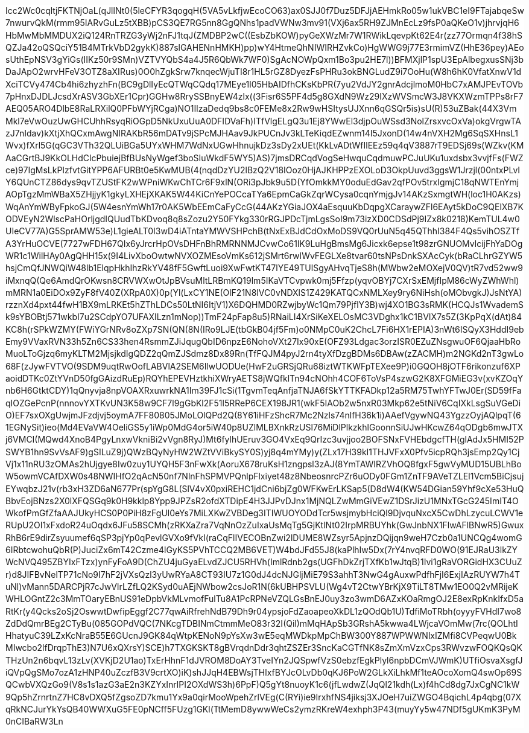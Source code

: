 Icc2Wc0cqltjFKTNjOaL(qJllNt0(5leCFYR3qogqH(5VA5vLkfjwEcoCO63)ax0SJJ0f7Duz5DFJjAEHmkRo05w1ukVBC1eI9FTajabqeSw7nwurvQkM(rmm95IARvGuLz5tXBB)pCS3QE7RG5nn8GgQNhs1padVWNw3mv91(VXj6ax5RH9ZJMnEcLz9fsP0aQKeO1v)jhrvjqH6HbMwMbMMDUX2iQ124RnTRZG3yWj2nFJ1tqJ(ZMDBP2wC((EsbZbKOW)pyGeXWzMr7W1RWikLqevpKt62E4r(zz77Ormqn4f38hSQZJa42oQSQciY51B4MTrkVbD2gykK)887slGAHENnHMKH)pp)wY4HtmeQhNIWIRHZvkCo)HgWWG9j77E3rmimVZ(HhE36pey)AEosUthEpNSV3gYiGs(IIKz50r9SMn)VZTVYQbS4a4J5R6QbWk7WF0)SgAcNOWpQxm1Bo3pu2HE7l))BFMXjlP1spU3EpAlbegxusSNj3bDaJApO2wrvHFeV3OTZ8aXIRus)0O0hZgkSrw7knqecWjuTI8r1HL5rGZ8DyezFsPHRu3okBNGLudZ9i7OoHu(W8h6hK0VfatXnwV1dXciTCVy474Cb4hi6zhyzhFn(BC9gDlIyEcQTWqCQdq17MEye1l05HbAIDfhCKsKbPR(7yu2VdJY2gnrAdcjlmoM0HbC7xAMJPEvTOVb7pHnxDJDLJcsdXrASV3GbXEr1Cpr)GGHw8RrySSBnyEW4zlx((3Fisr6S5PF4d5g8GXdN9Wz29IXzWVSmcW3J8VKXWzmTPPs8rF7AEQ05ARO4DlbE8RaLRXilQ0PFbWYjRCga)NO1IlzaDedq9bs8c0FEMe8x2Rw9wHSItysUJXnn6qGSQr5is)sU(R)53uZBak(44X3VmMkl7eVwOuzUwGHCUhhRsyqRiOGpD5NkUxuUuA0DFIDVaFh)ITfVlgELgQ3u1Ej8YWwEl3djpOuWSsd3NolZrsxvcOxVa)okgVrgwTAzJ7nIdav)kXtjXhQCxmAwgNIRAKbR56mDATv9jSPcMJHAav9JkPUCnJv3kLTeKiqdEZwnm14I5JxonD(14w4nVXH2Mg6SqSXHnsL1Wvx)fXrl5G(qGC3VTh32QLUiBGa5UYxWHM7WdNxUGwHhnujkDz3sDy2xUEt(KkLvADtWfIlEEz59q4qV3887rT9EDSj69s(WZkv(KMAaCGrtBJ9KkOLHdClcPbuiejBfBUsNyWgef3boSIuWkdF5WY5)AS)7jmsDRCqdVogSeHwquCqdmuwPCJuUKu1uxdsbx3vvjfFs(FWZce)97IgMsLkPIzfvtGitYPP6AFURBt0e5KwMUB(4(nqdDzYU2lBzQ2V18IOoz0HjAJKHPPzEXOLoD3OkpUuvd3ggsW1Jrzjl(00ntxPLvIY6QUnCTZ86dys9qvTZUStFK2wWPniWKwChTCr6F9xlN(ORi3pJbk9u5D(YfOmkkMY0oduEdGav2qfPOv5trxIgmjC18qNWTEnYmjAOpTgzMmWBaX5ZHjjyK1gkyLXHEjXKAK5W44KiCnYePOCcaTYa6EpmCaGkZqrWCysa0cqnYmjgJv14AKzSxmgtWH(loc1H0AKzs)WqAnYmWByFpkoGJ(5W4esnYmWh17r0AK5WbEEmCaFyCcG(44AKzYGiaJOX4aEsquuKbDqpgXCaraywZFl6EAyt5kDoC9QElXB7KODVEyN2WlscPaHOrljgdIQUudTbKDvoq8q8sZozu2Y50FYkg330rRGJPDcTjmLgsSoI9m73izXD0CDSdPj9IZx8k0218)KemTUL4w0UIeCV77A)G5SprAMW53e)L1gieALT0I3wD4iATntaYMWVSHPchB(tNxExBJdCdOxMoDS9VQ0rUuN5q45QThhI384F4Qs5vihOSZTfA3YrHuOCVE(7727wFDH67QIx6yJrcrHpOVsDHFnBhRMRNNMJCvwCo61lK9LuHgBmsMg6Jicxk6epse1t98zrGNUOMvlcijFhYaDOgWR1c1WilHAy0AgQHH15x(9I4LivXboOwtwNVXOZMEsoVmKs612jSMrt6rwIWvFEGLXe8tvar60tsNPsDnkSXAcCyk(bRaCLhrGZYW5hsjCmQfJNWQiW48lb1ElqpHkhIhzRkYV48fF5GwftLuoi9XwFwtKT47lYE49TUlSgyAHvqTjeS8h(MWbw2eMOXejV0QV)tR7vd52ww9iMxnqQ(Qe6AmdQrOKwsn8CRVWXwOtJpBVsuMltLRBmKQ19lm5IKaVTCvpwk0mj5Ffzp(yqvOBYj7CXrSxEMjfIpM86cWyZWhWhl)mMRN1a0EiDOx9ZyF8fV40Z(XRpA0X)0p(Yl(LxCY1NE(OlF21N8lVC0vNDXlS1Z429KATQCxNMLXey9ry6NiHsh(oMObvgkJ)JsNtYA)rzznXd4pxt44fwH1BX9mLRKEt5hZThLDCs50LtNI6ItjV1)X6DQHMD0RZwjbyWc1Qm79PjflY3B)wj4XO1BG3sRMK(HCQJs1WvademSk9sYBOBtj571wkbI7u2SCdpYO7UFAXILzn1mNop))TmF24pFap8u5)RNaiLI4XrSiKeXELOsMC3VDghx1kC1BVIX7s5Z(3KpPqX(dAt)84KC8h(rSPkWZMY(FWiYGrNRv8oZXp7SN(QN(8N(IRo9LJE(tbGkB04jf5Fm)o0NMpC0uK2ChcL7Fi6HX1rEPIA)3nWt6ISQyX3HddI9ebEmy9VVaxRVN33h5Zn6CS33hen4RsmmZJiJqugQbID6npzE6NohoVXt27Ix90xE(OFZ93Ldgac3orzISR0EZuZNsgwuOF6QjaaHbRoMuoLToGjzq6myKLTM2MjsjkdIgQDZ2qQmZJSdmz8Dx89Rn(TfFQJM4pyJ2rn4tyXfDzgBDMs6DBAw(zZACMH)m2NGKd2nT3gwLo68F(zJywFVTVO(9SDM9uqtRwOofLABVlA2SEM6IlwUODUe(HwF2uGRSjQRu68iztWTKWFpTEXee9P)i0GQOH8jOTF6rikonzuf6XPaoidDTKc0ZtYVnD50fgGAizdRuEp)RQYhEPEVHztkhiXWryAETS8jWQfklTn94cNOhh4COF6ToVsP4szwG2K8XFGMiEG3v(xvKZOqYnb6H6GtktCDY)1qQnyvja8npVOAXRxuwrkNA1Im39FJ1cSi(1TgvmTeqAnfjaTNJA6fSkYTTKFADkp12a5RM75TwhYFTwJ0Er(SD59fFaqIOZGePcnP(nnnovYXTKvUN3K58w9CF7l9gGbKl2F51l5RReP6CEX198JR1(wkF5IAOb2w5nxR03Mkp62e5tNiV6CqIXkLsgSuVGeDiO)EF7sxOXgUwjmJFzdjvj5oymA7FF80805JMoLOlQPd2Q(8Y61iHFzShcR7Mc2Nzls74nlfH36k1i)AAefVgywNQ43YgzzOyjAQlpqT(61EGNySit)ieo(Md4EVaVW4OeliGS5y1iWp0MdG4or5iW40p8UZlMLBXnkRzUSl76MiDlPlkzkhlGoonnSiUJwHKcwZ64qODgb6mwJTXj6VMCI(MQwd4XnoB4PgyLnxwVkniBi2vVgn8RyJ)Mt6fylhUEruv3GO4VxEq9QrIzc3uvjjoo2BOFSNxFVHEbdgcfTH(glAdJx5HMI52PSWYB1hn9SvVsAF9)gSILuZ9j)QWzBQyNyHW2WZtVViBkySY0S)yj8q4mYMy)y(ZLx17H39kI1THJVFxX0Pfv5icpRQh3jsEmp2Qy1CjVj1x11nRU3zOMAs2hUjgye8Iw0zuy1UYQH5F3nFwXk(AoruX678ruKsH1zngpsl3zAJ(8YmTAWIRZVhOQ8fgxF5gwVyMUD15UBLhBoW5owmVCAfDXW0s48NWIHfO2qAcN50nf7NlnFhSPMVPQnlpFlxiyet48z8NbeosnrcPZr6uODy0FGm1ZnTF9AVeTZLEI1Vcm5BiCjsujEYwqbzJ21v(rb3xH3ZD6aN677Pr(spYgG8L(SlV4vX0pxiREHC1jdCni6bjZg0WFKwErLKSap5(D8dW4(KW54DGian59Yhf9cXe53HuQBbvEojBNzs2X0lXFQSGq9k0H9kklp8Ypp9JPZsR2ofdXTDipE4H3JJPvDJnx1MjNQLZwMmGiVEwZ1DSrJizU1MNxTGcG245ImIT4OWkofPmGfZfaAAJUkyHCS0P0PiH8zFgUl0eYs7MiLXKwZVBDeg3ITIWUOYODdTcr5wsjmybHciQl9DjvquNxcX5CwDhLzycuLCWV1eRUpU2OI1xFxdoR24uOqdx6JFu58SCMh(zRKXaZra7VqNnOzZuIxaUsMqTg5GjKtlNt02IrpMRBUYhk(GwJnbNX1FlwAFlBNwR5)GwuxRhB6rE9dirZsyuumef6qSP3pjYp0qPevlGVXo9fVkI(raCqFlIVECOBnZwi2lDUME8WZsyr5ApjnzDQijqn9weH7Czb0a1UNCQg4womG6IRbtcwohuQbR(P)JuciZx6mT42Czme4lGyKS5PVhTCCQ2MB6VET)W4bdJFd55J8(kaPlhIw5Dx(7rY4nvqRFD0WO(91EJRaU3lkZYWcNVQ495ZBYIxFTzx)ynFyFoA9D(ChZU4juGyaELvdZJCU5RHVh(ImlRdnb2gs(UGFhDkZrjTXfKb1wJtqB)1Ivi1gRaVORGidHX3CUuZr)d8JIFBvNelTP71cNo9I7hF2jVXsQzl3yUwRYaA8CT93IU7z1G0dJ4dcNJGljMiE79S3ahhT3NwG4gAuxwPdfhFjI6ExjIAzRUYW7h4TuNl)vMann5DARCPjR7cJwVIrLZfLQ2KSyd0uAEjNWbow2csJoR1N(6kUBHPSVLU(Wg4vT2CtwYBrKjX9TiLT8TMw1EO0Q2vMRijeKWHLOGntZ2c3MmTOaryEBnUS91eDpbVkMLvmofFulTu8A1PcRPNeVZQLGsBnEJ0uy3zo3wmD6AZxKOaRmgOJ2E8exRpKnkIfxD5aRtKr(y4Qcks2oSj2OswwtDwfipEggf2C77qwAiRfrehNdB79Dh9r04ypsjoFdZaoapeoXkDL1zQOdQb1U)TdfiMoTRbh(oyyyFVHdI7wo8ZdDdQmrBEg2CTyBu(085GOPdVQC(7NKcgTDBINmCtmmMeO83r32I(Qil)mMqHApSb3GRshA5kwwa4LWjcaVOmMw(7rc(QOLhtIHhatyuC39LZxKcNraB55E6GUcnJ9GK84qWtpKENoN9pYsXw3wE5eqMWDkpMpChBW300Y887WPWWNlxIZMfi8CVPeqwU0BkMIwcbo2lfDrqpThE3)N7U6xQXrsY)SCE)h7TXGKSKT8gBVrqdnDdr3qhtZSZEr3SncKaCGTfNK8sZmXmVzxCps3RWvzwFOQKQsQKTHzUn2n6bqvL13zLv(XVKjD2U1ao)TxErHhnF1dJVROM8DoAY3TveIYn2JQSpwfVzS0ebzfEgkPlyl6npbDCmVJWmK)UTfiOsvaXsgfJiQVpQgSMo7ozA1zHNP40uZczfB3V9crtXO)iK)shJJqH4EBWsjTHlxfBYJcOLvDb0qKJ6PoW2GLkXiLhkMf1teAOcoXomQ4swOp69SQCwbVXQzGo9(V8s1s1azG3aE2n3KZYxInrlPI2OXdWS3h)6PpF)Q5gYt8nuoyK1c6(jfLwdwZ(JqQl21kdh(Lx)f4hCd8dg7JxCgNC1kW9Qp5hZrnrtnZ7HC8vDXQ5fZgsoZD7kmu1Yx9a0qirMooWpehZrlVEg(C(RYi)ie9IrxhfNS4jiksj3XJOeH7uiZWGO4BqichL4p4qbg(07XqRkNCJurYkYsQB40WWXuG5FE0pNCff5FUzg1GKl(TtMemD8ywwWeCs2ymzRKreW4exhph3P43(muyYy5w47NDf5gUKmK3PyM0nCIBaRW3Ln